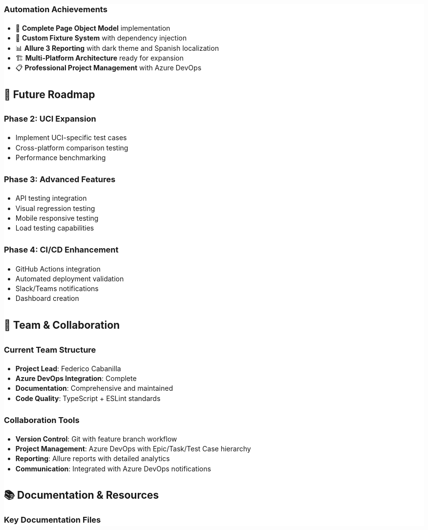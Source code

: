 ### Automation Achievements

- 🎯 **Complete Page Object Model** implementation
- 🔧 **Custom Fixture System** with dependency injection
- 📊 **Allure 3 Reporting** with dark theme and Spanish localization
- 🏗️ **Multi-Platform Architecture** ready for expansion
- 📋 **Professional Project Management** with Azure DevOps

## 🔮 Future Roadmap

### Phase 2: UCI Expansion

- Implement UCI-specific test cases
- Cross-platform comparison testing
- Performance benchmarking

### Phase 3: Advanced Features

- API testing integration
- Visual regression testing
- Mobile responsive testing
- Load testing capabilities

### Phase 4: CI/CD Enhancement

- GitHub Actions integration
- Automated deployment validation
- Slack/Teams notifications
- Dashboard creation

## 👥 Team & Collaboration

### Current Team Structure

- **Project Lead**: Federico Cabanilla
- **Azure DevOps Integration**: Complete
- **Documentation**: Comprehensive and maintained
- **Code Quality**: TypeScript + ESLint standards

### Collaboration Tools

- **Version Control**: Git with feature branch workflow
- **Project Management**: Azure DevOps with Epic/Task/Test Case hierarchy
- **Reporting**: Allure reports with detailed analytics
- **Communication**: Integrated with Azure DevOps notifications

## 📚 Documentation & Resources

### Key Documentation Files
